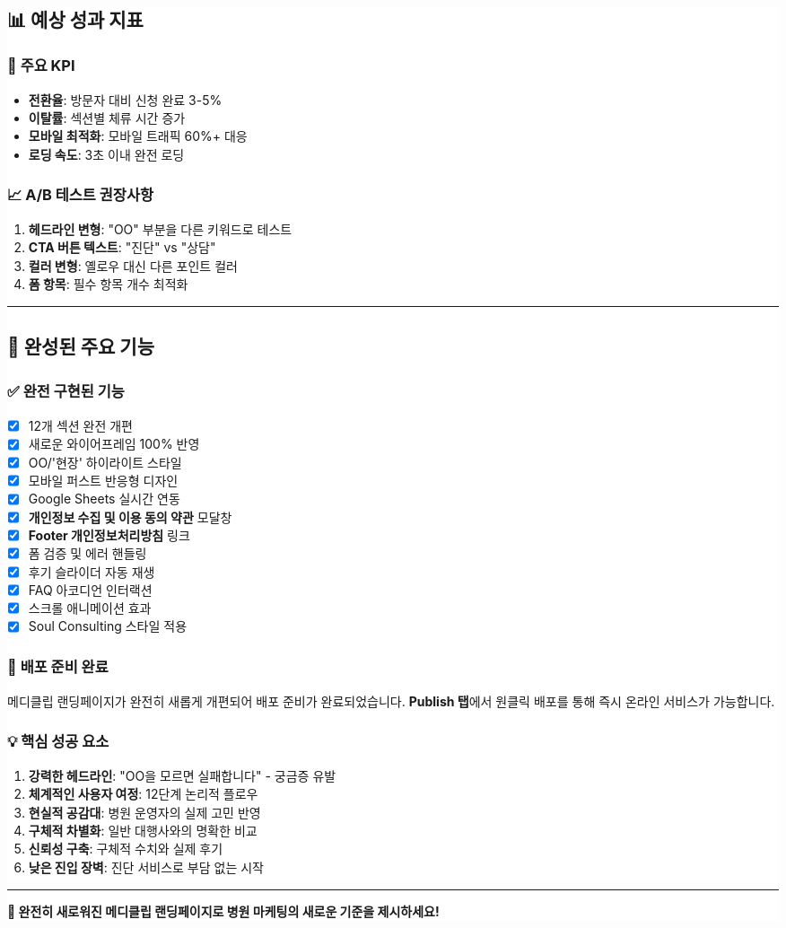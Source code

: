
## 📊 **예상 성과 지표**

### 🎯 **주요 KPI**
- **전환율**: 방문자 대비 신청 완료 3-5%
- **이탈률**: 섹션별 체류 시간 증가
- **모바일 최적화**: 모바일 트래픽 60%+ 대응
- **로딩 속도**: 3초 이내 완전 로딩

### 📈 **A/B 테스트 권장사항**
1. **헤드라인 변형**: "OO" 부분을 다른 키워드로 테스트
2. **CTA 버튼 텍스트**: "진단" vs "상담"
3. **컬러 변형**: 옐로우 대신 다른 포인트 컬러
4. **폼 항목**: 필수 항목 개수 최적화

---

## 🎉 **완성된 주요 기능**

### ✅ **완전 구현된 기능**
- [x] 12개 섹션 완전 개편
- [x] 새로운 와이어프레임 100% 반영
- [x] OO/'현장' 하이라이트 스타일
- [x] 모바일 퍼스트 반응형 디자인
- [x] Google Sheets 실시간 연동
- [x] **개인정보 수집 및 이용 동의 약관** 모달창
- [x] **Footer 개인정보처리방침** 링크
- [x] 폼 검증 및 에러 핸들링
- [x] 후기 슬라이더 자동 재생
- [x] FAQ 아코디언 인터랙션
- [x] 스크롤 애니메이션 효과
- [x] Soul Consulting 스타일 적용

### 🚀 **배포 준비 완료**
메디클립 랜딩페이지가 완전히 새롭게 개편되어 배포 준비가 완료되었습니다. **Publish 탭**에서 원클릭 배포를 통해 즉시 온라인 서비스가 가능합니다.

### 💡 **핵심 성공 요소**
1. **강력한 헤드라인**: "OO을 모르면 실패합니다" - 궁금증 유발
2. **체계적인 사용자 여정**: 12단계 논리적 플로우
3. **현실적 공감대**: 병원 운영자의 실제 고민 반영
4. **구체적 차별화**: 일반 대행사와의 명확한 비교
5. **신뢰성 구축**: 구체적 수치와 실제 후기
6. **낮은 진입 장벽**: 진단 서비스로 부담 없는 시작

---

**🎯 완전히 새로워진 메디클립 랜딩페이지로 병원 마케팅의 새로운 기준을 제시하세요!**